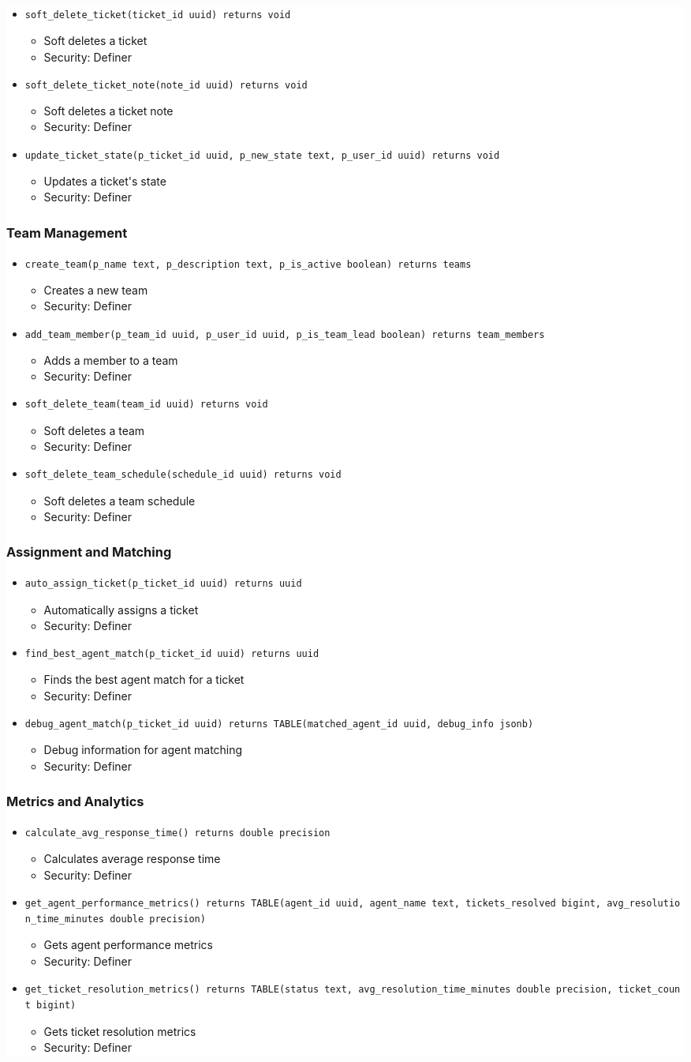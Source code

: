 - `soft_delete_ticket(ticket_id uuid) returns void`
  - Soft deletes a ticket
  - Security: Definer

- `soft_delete_ticket_note(note_id uuid) returns void`
  - Soft deletes a ticket note
  - Security: Definer

- `update_ticket_state(p_ticket_id uuid, p_new_state text, p_user_id uuid) returns void`
  - Updates a ticket's state
  - Security: Definer

### Team Management
- `create_team(p_name text, p_description text, p_is_active boolean) returns teams`
  - Creates a new team
  - Security: Definer

- `add_team_member(p_team_id uuid, p_user_id uuid, p_is_team_lead boolean) returns team_members`
  - Adds a member to a team
  - Security: Definer

- `soft_delete_team(team_id uuid) returns void`
  - Soft deletes a team
  - Security: Definer

- `soft_delete_team_schedule(schedule_id uuid) returns void`
  - Soft deletes a team schedule
  - Security: Definer

### Assignment and Matching
- `auto_assign_ticket(p_ticket_id uuid) returns uuid`
  - Automatically assigns a ticket
  - Security: Definer

- `find_best_agent_match(p_ticket_id uuid) returns uuid`
  - Finds the best agent match for a ticket
  - Security: Definer

- `debug_agent_match(p_ticket_id uuid) returns TABLE(matched_agent_id uuid, debug_info jsonb)`
  - Debug information for agent matching
  - Security: Definer

### Metrics and Analytics
- `calculate_avg_response_time() returns double precision`
  - Calculates average response time
  - Security: Definer

- `get_agent_performance_metrics() returns TABLE(agent_id uuid, agent_name text, tickets_resolved bigint, avg_resolution_time_minutes double precision)`
  - Gets agent performance metrics
  - Security: Definer

- `get_ticket_resolution_metrics() returns TABLE(status text, avg_resolution_time_minutes double precision, ticket_count bigint)`
  - Gets ticket resolution metrics
  - Security: Definer
